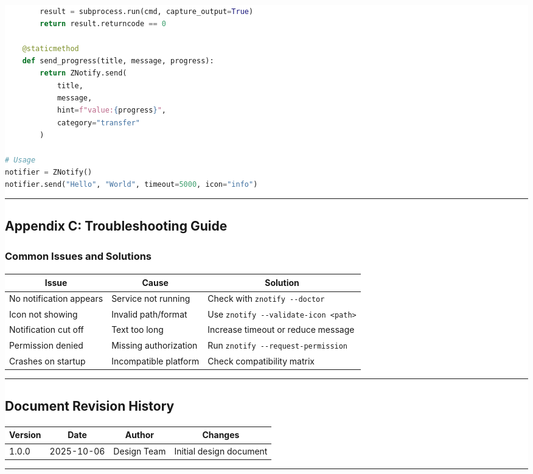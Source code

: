 ```python
        result = subprocess.run(cmd, capture_output=True)
        return result.returncode == 0
    
    @staticmethod
    def send_progress(title, message, progress):
        return ZNotify.send(
            title, 
            message,
            hint=f"value:{progress}",
            category="transfer"
        )

# Usage
notifier = ZNotify()
notifier.send("Hello", "World", timeout=5000, icon="info")
```

---

## Appendix C: Troubleshooting Guide

### Common Issues and Solutions

| Issue | Cause | Solution |
|-------|-------|----------|
| No notification appears | Service not running | Check with `znotify --doctor` |
| Icon not showing | Invalid path/format | Use `znotify --validate-icon <path>` |
| Notification cut off | Text too long | Increase timeout or reduce message |
| Permission denied | Missing authorization | Run `znotify --request-permission` |
| Crashes on startup | Incompatible platform | Check compatibility matrix |

---

## Document Revision History

| Version | Date | Author | Changes |
|---------|------|--------|---------|
| 1.0.0 | 2025-10-06 | Design Team | Initial design document |

---
